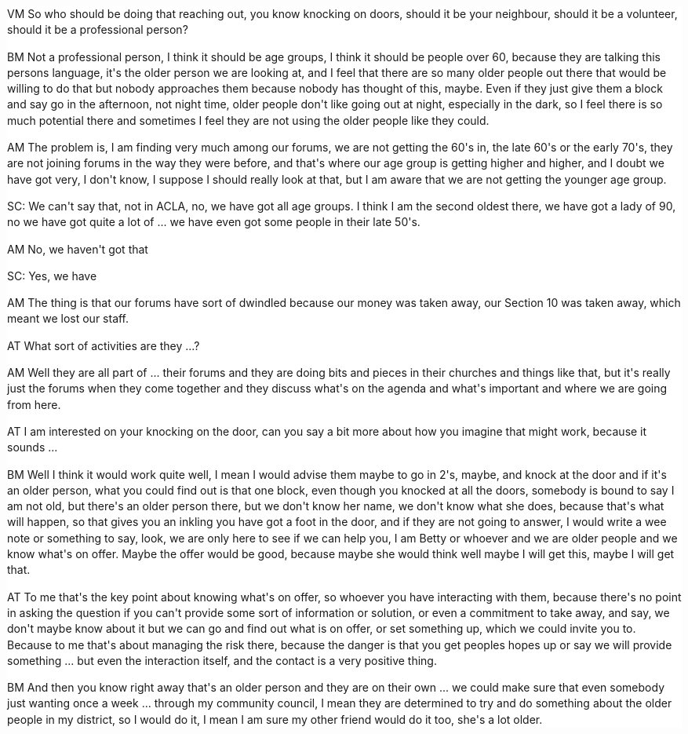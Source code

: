 VM So who should be doing that reaching out, you know knocking on doors, should it be your neighbour, should it be a volunteer, should it be a professional person?

BM Not a professional person, I think it should be age groups, I think it should be people over 60, because they are talking this persons language, it's the older person we are looking at, and I feel that there are so many older people out there that would be willing to do that but nobody approaches them because nobody has thought of this, maybe. Even if they just give them a block and say go in the afternoon, not night time, older people don't like going out at night, especially in the dark, so I feel there is so much potential there and sometimes I feel they are not using the older people like they could.

AM The problem is, I am finding very much among our forums, we are not getting the 60's in, the late 60's or the early 70's, they are not joining forums in the way they were before, and that's where our age group is getting higher and higher, and I doubt we have got very, I don't know, I suppose I should really look at that, but I am aware that we are not getting the younger age group.

SC: We can't say that, not in ACLA, no, we have got all age groups. I think I am the second oldest there, we have got a lady of 90, no we have got quite a lot of ... we have even got some people in their late 50's.

AM No, we haven't got that

SC: Yes, we have

AM The thing is that our forums have sort of dwindled because our money was taken away, our Section 10 was taken away, which meant we lost our staff.

AT What sort of activities are they ...?

AM Well they are all part of ... their forums and they are doing bits and pieces in their churches and things like that, but it's really just the forums when they come together and they discuss what's on the agenda and what's important and where we are going from here.

AT I am interested on your knocking on the door, can you say a bit more about how you imagine that might work, because it sounds ...

BM Well I think it would work quite well, I mean I would advise them maybe to go in 2's, maybe, and knock at the door and if it's an older person, what you could find out is that one block, even though you knocked at all the doors, somebody is bound to say I am not old, but there's an older person there, but we don't know her name, we don't know what she does, because that's what will happen, so that gives you an inkling you have got a foot in the door, and if they are not going to answer, I would write a wee note or something to say, look, we are only here to see if we can help you, I am Betty or whoever and we are older people and we know what's on offer. Maybe the offer would be good, because maybe she would think well maybe I will get this, maybe I will get that.

AT To me that's the key point about knowing what's on offer, so whoever you have interacting with them, because there's no point in asking the question if you can't provide some sort of information or solution, or even a commitment to take away, and say, we don't maybe know about it but we can go and find out what is on offer, or set something up, which we could invite you to. Because to me that's about managing the risk there, because the danger is that you get peoples hopes up or say we will provide something ... but even the interaction itself, and the contact is a very positive thing.

BM And then you know right away that's an older person and they are on their own ... we could make sure that even somebody just wanting once a week ... through my community council, I mean they are determined to try and do something about the older people in my district, so I would do it, I mean I am sure my other friend would do it too, she's a lot older.
